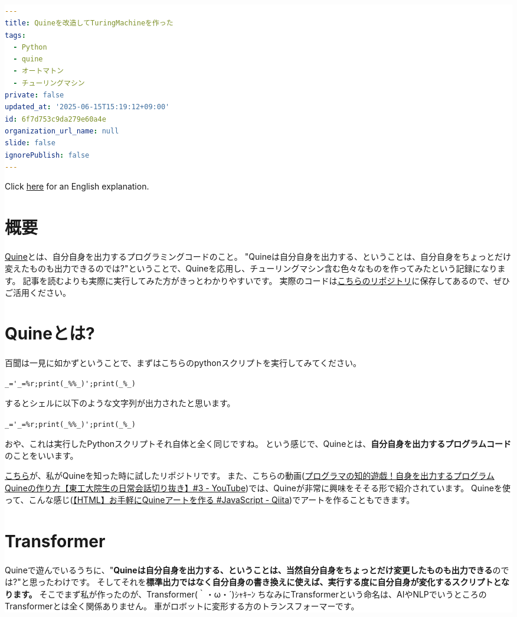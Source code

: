 ```yaml
---
title: Quineを改造してTuringMachineを作った
tags:
  - Python
  - quine
  - オートマトン
  - チューリングマシン
private: false
updated_at: '2025-06-15T15:19:12+09:00'
id: 6f7d753c9da279e60a4e
organization_url_name: null
slide: false
ignorePublish: false
---
```


Click [here](https://github.com/pictomo/Transformer) for an English explanation.

# 概要
[Quine](https://ja.wikipedia.org/wiki/%E3%82%AF%E3%83%AF%E3%82%A4%E3%83%B3_(%E3%83%97%E3%83%AD%E3%82%B0%E3%83%A9%E3%83%9F%E3%83%B3%E3%82%B0))とは、自分自身を出力するプログラミングコードのこと。
"Quineは自分自身を出力する、ということは、自分自身をちょっとだけ変えたものも出力できるのでは?"ということで、Quineを応用し、チューリングマシン含む色々なものを作ってみたという記録になります。
記事を読むよりも実際に実行してみた方がきっとわかりやすいです。
実際のコードは[こちらのリポジトリ](https://github.com/pictomo/Transformer)に保存してあるので、ぜひご活用ください。

# Quineとは?
百聞は一見に如かずということで、まずはこちらのpythonスクリプトを実行してみてください。
```python:python
_='_=%r;print(_%%_)';print(_%_)
```
するとシェルに以下のような文字列が出力されたと思います。
```text:shell
_='_=%r;print(_%%_)';print(_%_)
```
おや、これは実行したPythonスクリプトそれ自体と全く同じですね。
という感じで、Quineとは、**自分自身を出力するプログラムコード**のことをいいます。

[こちら](https://github.com/pictomo/quine-python/blob/main/quine.ipynb)が、私がQuineを知った時に試したリポジトリです。
また、こちらの動画([プログラマの知的遊戯！自身を出力するプログラムQuineの作り方【東工大院生の日常会話切り抜き】#3 - YouTube](https://www.youtube.com/watch?v=KHdDVSpK2sY))では、Quineが非常に興味をそそる形で紹介されています。
Quineを使って、こんな感じ([【HTML】お手軽にQuineアートを作る #JavaScript - Qiita](https://qiita.com/mogamoga1337/items/660842a1b8849a54051b))でアートを作ることもできます。

# Transformer
Quineで遊んでいるうちに、"**Quineは自分自身を出力する、ということは、当然自分自身をちょっとだけ変更したものも出力できる**のでは?"と思ったわけです。
そしてそれを**標準出力ではなく自分自身の書き換えに使えば、実行する度に自分自身が変化するスクリプトとなります。**
そこでまず私が作ったのが、Transformer(｀・ω・´)ｼｬｷｰﾝ
ちなみにTransformerという命名は、AIやNLPでいうところのTransformerとは全く関係ありません。
車がロボットに変形する方のトランスフォーマーです。
